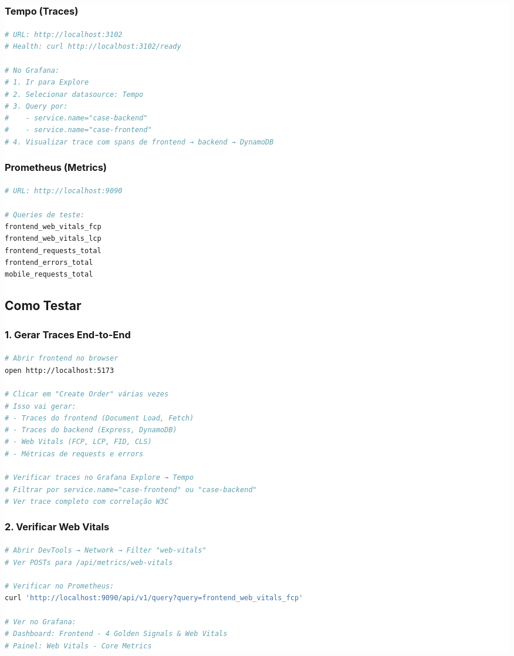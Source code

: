 ### Tempo (Traces)
```bash
# URL: http://localhost:3102
# Health: curl http://localhost:3102/ready

# No Grafana:
# 1. Ir para Explore
# 2. Selecionar datasource: Tempo
# 3. Query por:
#    - service.name="case-backend"
#    - service.name="case-frontend"
# 4. Visualizar trace com spans de frontend → backend → DynamoDB
```

### Prometheus (Metrics)
```bash
# URL: http://localhost:9090

# Queries de teste:
frontend_web_vitals_fcp
frontend_web_vitals_lcp
frontend_requests_total
frontend_errors_total
mobile_requests_total
```

## Como Testar

### 1. Gerar Traces End-to-End
```bash
# Abrir frontend no browser
open http://localhost:5173

# Clicar em "Create Order" várias vezes
# Isso vai gerar:
# - Traces do frontend (Document Load, Fetch)
# - Traces do backend (Express, DynamoDB)
# - Web Vitals (FCP, LCP, FID, CLS)
# - Métricas de requests e errors

# Verificar traces no Grafana Explore → Tempo
# Filtrar por service.name="case-frontend" ou "case-backend"
# Ver trace completo com correlação W3C
```

### 2. Verificar Web Vitals
```bash
# Abrir DevTools → Network → Filter "web-vitals"
# Ver POSTs para /api/metrics/web-vitals

# Verificar no Prometheus:
curl 'http://localhost:9090/api/v1/query?query=frontend_web_vitals_fcp'

# Ver no Grafana:
# Dashboard: Frontend - 4 Golden Signals & Web Vitals
# Painel: Web Vitals - Core Metrics
```
